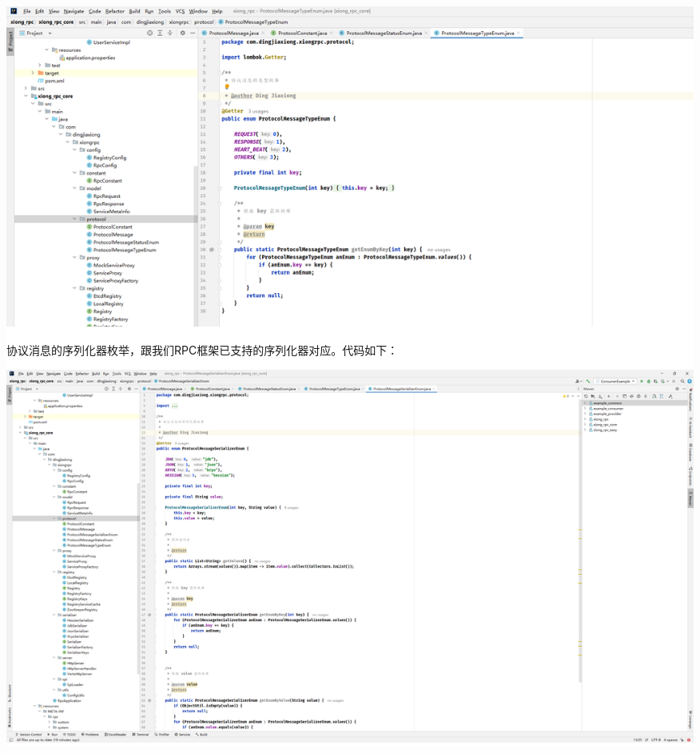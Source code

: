 ![image-20240705221339439](./assets/image-20240705221339439.png)



协议消息的序列化器枚举，跟我们RPC框架已支持的序列化器对应。代码如下：

![image-20240705221412049](./assets/image-20240705221412049.png)

